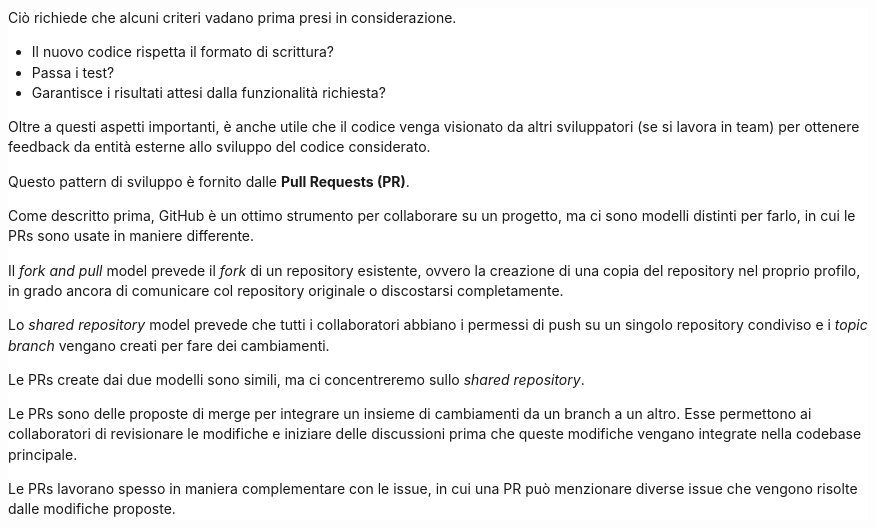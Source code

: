Ciò richiede che alcuni criteri vadano prima presi in considerazione.



- Il nuovo codice rispetta il formato di scrittura?
- Passa i test?
- Garantisce i risultati attesi dalla funzionalità richiesta?





Oltre a questi aspetti importanti, è anche utile che il codice venga visionato da altri sviluppatori (se si lavora in team) per ottenere feedback da entità esterne allo sviluppo del codice considerato.

Questo pattern di sviluppo è fornito dalle **Pull Requests (PR)**.



Come descritto prima, GitHub è un ottimo strumento per collaborare su un progetto, ma ci sono modelli distinti per farlo, in cui le PRs sono usate in maniere differente.

Il _fork and pull_ model prevede il _fork_ di un repository esistente, ovvero la creazione di una copia del repository nel proprio profilo, in grado ancora di comunicare col repository originale o discostarsi completamente.



Lo _shared repository_ model prevede che tutti i collaboratori abbiano i permessi di push su un singolo repository condiviso e i _topic branch_ vengano creati per fare dei cambiamenti.



Le PRs create dai due modelli sono simili, ma ci concentreremo sullo _shared repository_.





Le PRs sono delle proposte di merge per integrare un insieme di cambiamenti da un branch a un altro. Esse permettono ai collaboratori di revisionare le modifiche e iniziare delle discussioni prima che queste modifiche vengano integrate nella codebase principale.

Le PRs lavorano spesso in maniera complementare con le issue, in cui una PR può menzionare diverse issue che vengono risolte dalle modifiche proposte.




